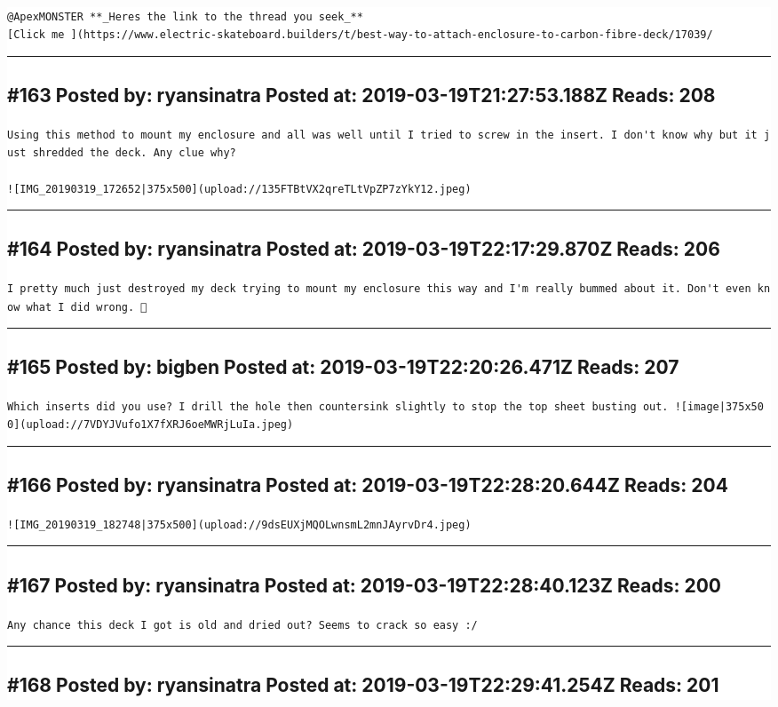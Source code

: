 ```
@ApexMONSTER **_Heres the link to the thread you seek_**
[Click me ](https://www.electric-skateboard.builders/t/best-way-to-attach-enclosure-to-carbon-fibre-deck/17039/
```

---
## \#163 Posted by: ryansinatra Posted at: 2019-03-19T21:27:53.188Z Reads: 208

```
Using this method to mount my enclosure and all was well until I tried to screw in the insert. I don't know why but it just shredded the deck. Any clue why? 

![IMG_20190319_172652|375x500](upload://135FTBtVX2qreTLtVpZP7zYkY12.jpeg)
```

---
## \#164 Posted by: ryansinatra Posted at: 2019-03-19T22:17:29.870Z Reads: 206

```
I pretty much just destroyed my deck trying to mount my enclosure this way and I'm really bummed about it. Don't even know what I did wrong. 🙁
```

---
## \#165 Posted by: bigben Posted at: 2019-03-19T22:20:26.471Z Reads: 207

```
Which inserts did you use? I drill the hole then countersink slightly to stop the top sheet busting out. ![image|375x500](upload://7VDYJVufo1X7fXRJ6oeMWRjLuIa.jpeg)
```

---
## \#166 Posted by: ryansinatra Posted at: 2019-03-19T22:28:20.644Z Reads: 204

```
![IMG_20190319_182748|375x500](upload://9dsEUXjMQOLwnsmL2mnJAyrvDr4.jpeg)
```

---
## \#167 Posted by: ryansinatra Posted at: 2019-03-19T22:28:40.123Z Reads: 200

```
Any chance this deck I got is old and dried out? Seems to crack so easy :/
```

---
## \#168 Posted by: ryansinatra Posted at: 2019-03-19T22:29:41.254Z Reads: 201
